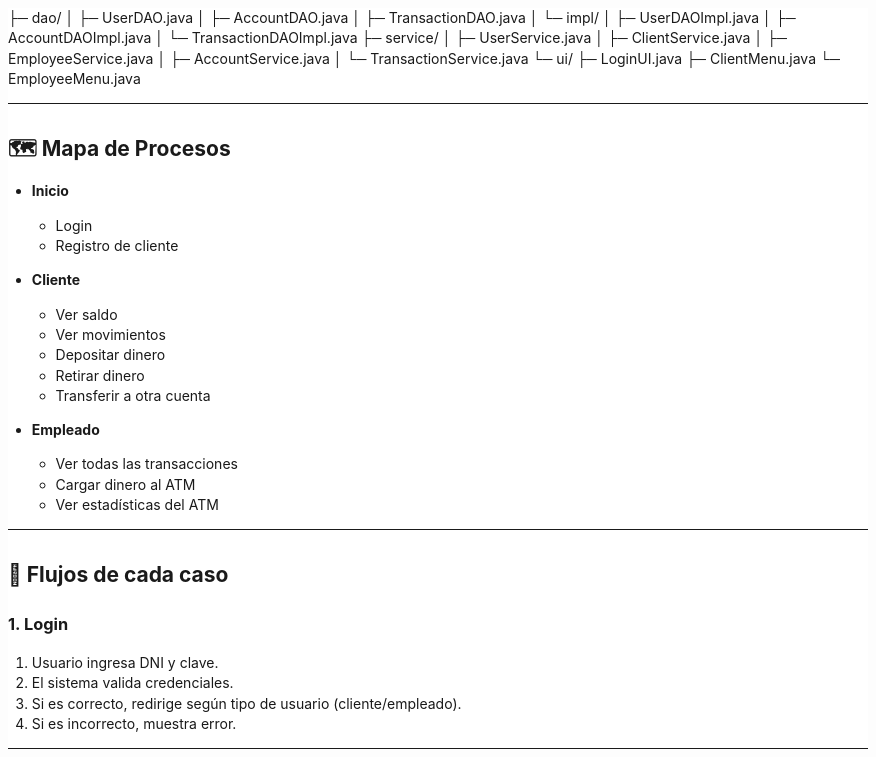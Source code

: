 ├─ dao/
│    ├─ UserDAO.java
│    ├─ AccountDAO.java
│    ├─ TransactionDAO.java
│    └─ impl/
│         ├─ UserDAOImpl.java
│         ├─ AccountDAOImpl.java
│         └─ TransactionDAOImpl.java
├─ service/
│    ├─ UserService.java
│    ├─ ClientService.java
│    ├─ EmployeeService.java
│    ├─ AccountService.java
│    └─ TransactionService.java
└─ ui/
├─ LoginUI.java
├─ ClientMenu.java
└─ EmployeeMenu.java




---

## 🗺️ **Mapa de Procesos**

- **Inicio**
    - Login
    - Registro de cliente

- **Cliente**
    - Ver saldo
    - Ver movimientos
    - Depositar dinero
    - Retirar dinero
    - Transferir a otra cuenta

- **Empleado**
    - Ver todas las transacciones
    - Cargar dinero al ATM
    - Ver estadísticas del ATM

---

## 🔄 **Flujos de cada caso**

### 1. **Login**
1. Usuario ingresa DNI y clave.
2. El sistema valida credenciales.
3. Si es correcto, redirige según tipo de usuario (cliente/empleado).
4. Si es incorrecto, muestra error.

---
